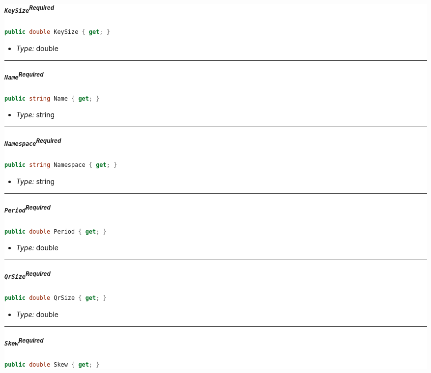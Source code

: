 ##### `KeySize`<sup>Required</sup> <a name="KeySize" id="@cdktf/provider-vault.mfaTotp.MfaTotp.property.keySize"></a>

```csharp
public double KeySize { get; }
```

- *Type:* double

---

##### `Name`<sup>Required</sup> <a name="Name" id="@cdktf/provider-vault.mfaTotp.MfaTotp.property.name"></a>

```csharp
public string Name { get; }
```

- *Type:* string

---

##### `Namespace`<sup>Required</sup> <a name="Namespace" id="@cdktf/provider-vault.mfaTotp.MfaTotp.property.namespace"></a>

```csharp
public string Namespace { get; }
```

- *Type:* string

---

##### `Period`<sup>Required</sup> <a name="Period" id="@cdktf/provider-vault.mfaTotp.MfaTotp.property.period"></a>

```csharp
public double Period { get; }
```

- *Type:* double

---

##### `QrSize`<sup>Required</sup> <a name="QrSize" id="@cdktf/provider-vault.mfaTotp.MfaTotp.property.qrSize"></a>

```csharp
public double QrSize { get; }
```

- *Type:* double

---

##### `Skew`<sup>Required</sup> <a name="Skew" id="@cdktf/provider-vault.mfaTotp.MfaTotp.property.skew"></a>

```csharp
public double Skew { get; }
```

